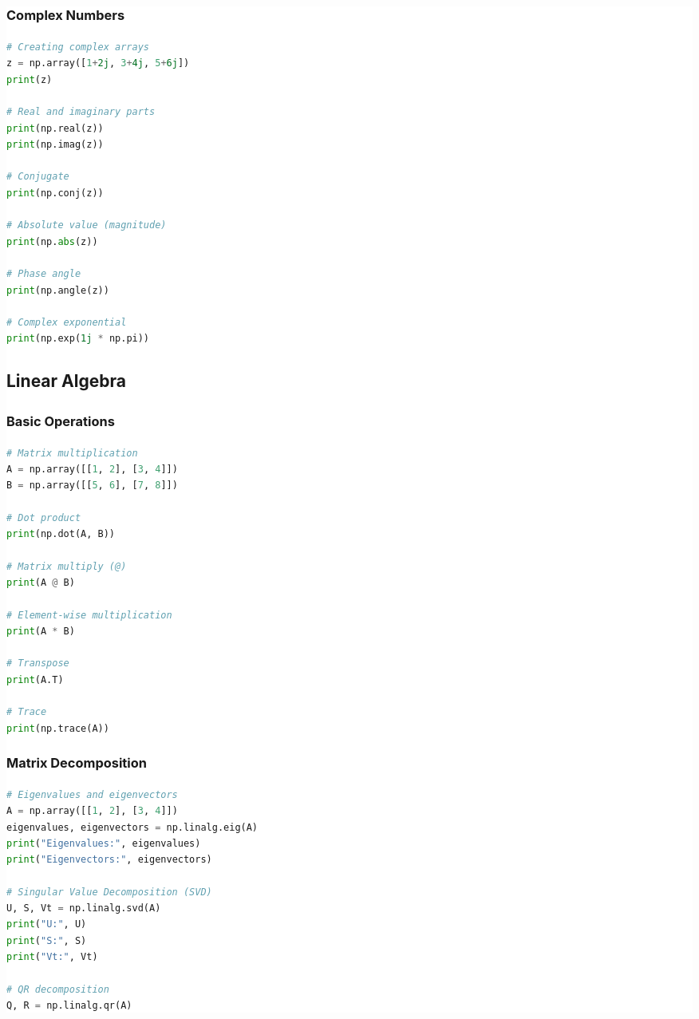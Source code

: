 ### Complex Numbers
```python
# Creating complex arrays
z = np.array([1+2j, 3+4j, 5+6j])
print(z)

# Real and imaginary parts
print(np.real(z))
print(np.imag(z))

# Conjugate
print(np.conj(z))

# Absolute value (magnitude)
print(np.abs(z))

# Phase angle
print(np.angle(z))

# Complex exponential
print(np.exp(1j * np.pi))
```

## Linear Algebra

### Basic Operations
```python
# Matrix multiplication
A = np.array([[1, 2], [3, 4]])
B = np.array([[5, 6], [7, 8]])

# Dot product
print(np.dot(A, B))

# Matrix multiply (@)
print(A @ B)

# Element-wise multiplication
print(A * B)

# Transpose
print(A.T)

# Trace
print(np.trace(A))
```

### Matrix Decomposition
```python
# Eigenvalues and eigenvectors
A = np.array([[1, 2], [3, 4]])
eigenvalues, eigenvectors = np.linalg.eig(A)
print("Eigenvalues:", eigenvalues)
print("Eigenvectors:", eigenvectors)

# Singular Value Decomposition (SVD)
U, S, Vt = np.linalg.svd(A)
print("U:", U)
print("S:", S)
print("Vt:", Vt)

# QR decomposition
Q, R = np.linalg.qr(A)
```